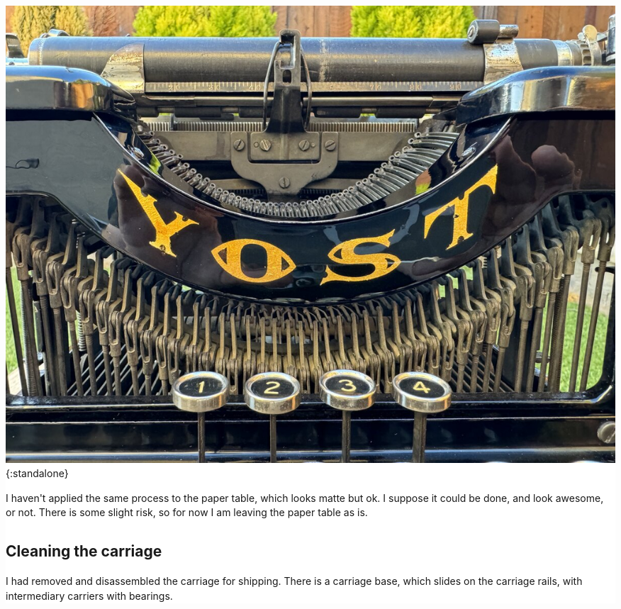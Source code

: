 ![The front panel after shellac](/assets/posts/yost20/IMG_6313.jpg){:standalone}

I haven't applied the same process to the paper table, which looks matte but ok. I suppose it could be done, and look awesome, or not. There is some slight risk, so for now I am leaving the paper table as is.

## Cleaning the carriage

I had removed and disassembled the carriage for shipping. There is a carriage base, which slides on the carriage rails, with intermediary carriers with bearings.
 